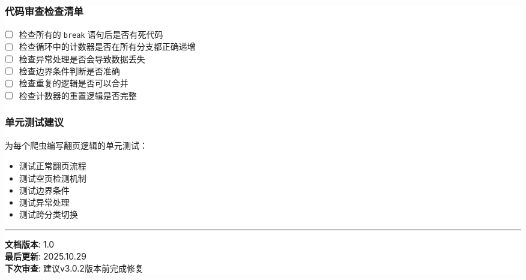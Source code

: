 ### 代码审查检查清单

- [ ] 检查所有的 `break` 语句后是否有死代码
- [ ] 检查循环中的计数器是否在所有分支都正确递增
- [ ] 检查异常处理是否会导致数据丢失
- [ ] 检查边界条件判断是否准确
- [ ] 检查重复的逻辑是否可以合并
- [ ] 检查计数器的重置逻辑是否完整

### 单元测试建议

为每个爬虫编写翻页逻辑的单元测试：
- 测试正常翻页流程
- 测试空页检测机制
- 测试边界条件
- 测试异常处理
- 测试跨分类切换

---

**文档版本**: 1.0  
**最后更新**: 2025.10.29  
**下次审查**: 建议v3.0.2版本前完成修复

